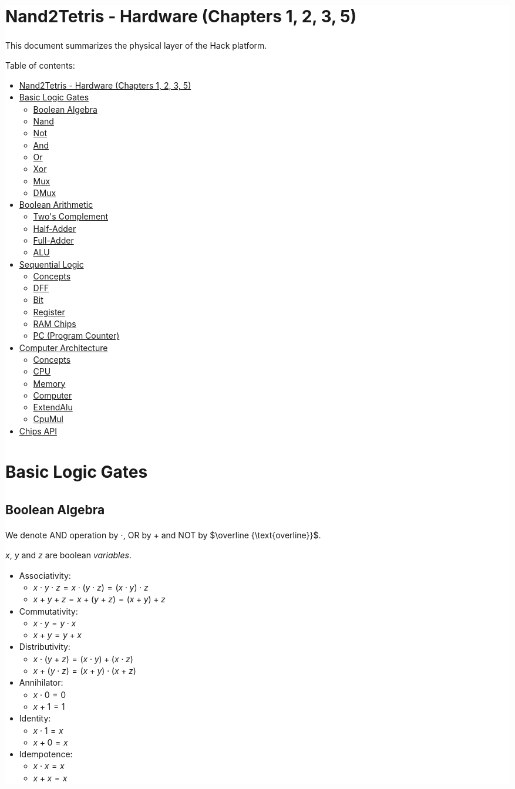 # Nand2Tetris - Hardware (Chapters 1, 2, 3, 5)

This document summarizes the physical layer of the Hack platform.

Table of contents:

- [Nand2Tetris - Hardware (Chapters 1, 2, 3, 5)](#nand2tetris---hardware-chapters-1-2-3-5)
- [Basic Logic Gates](#basic-logic-gates)
    - [Boolean Algebra](#boolean-algebra)
    - [Nand](#nand)
    - [Not](#not)
    - [And](#and)
    - [Or](#or)
    - [Xor](#xor)
    - [Mux](#mux)
    - [DMux](#dmux)
- [Boolean Arithmetic](#boolean-arithmetic)
    - [Two's Complement](#twos-complement)
    - [Half-Adder](#half-adder)
    - [Full-Adder](#full-adder)
    - [ALU](#alu)
- [Sequential Logic](#sequential-logic)
    - [Concepts](#concepts)
    - [DFF](#dff)
    - [Bit](#bit)
    - [Register](#register)
    - [RAM Chips](#ram-chips)
    - [PC (Program Counter)](#pc-program-counter)
- [Computer Architecture](#computer-architecture)
    - [Concepts](#concepts)
    - [CPU](#cpu)
    - [Memory](#memory)
    - [Computer](#computer)
    - [ExtendAlu](#extendalu)
    - [CpuMul](#cpumul)
- [Chips API](#chips-api)

# Basic Logic Gates

## Boolean Algebra

We denote AND operation by $\cdot$, OR by $+$ and NOT by $\overline {\text{overline}}$.

$x$, $y$ and $z$ are boolean _variables_.

- Associativity:
  - $x\cdot y\cdot z = x\cdot (y\cdot z) = (x\cdot y)\cdot z$
  - $x + y + z = x + (y + z) = (x + y) + z$
- Commutativity:
  - $x\cdot y = y\cdot x$
  - $x + y = y + x$
- Distributivity:
  - $x\cdot (y + z) = (x\cdot y) + (x\cdot z)$
  - $x + (y \cdot z) = (x + y) \cdot (x + z)$
- Annihilator:
  - $x\cdot 0 = 0$
  - $x + 1 = 1$
- Identity:
  - $x\cdot 1 = x$
  - $x + 0 = x$
- Idempotence:
  - $x\cdot x = x$
  - $x + x = x$